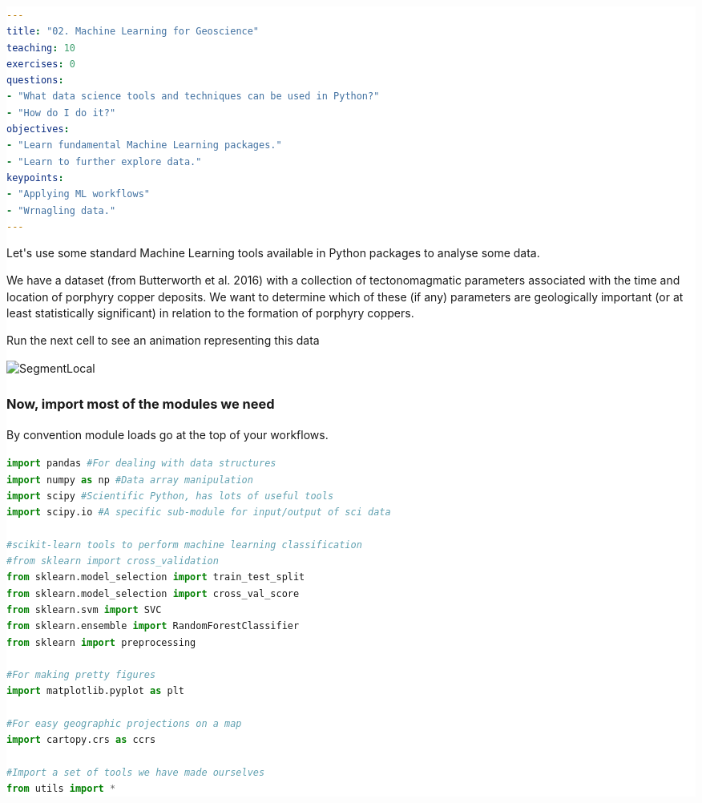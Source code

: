 ```yaml
---
title: "02. Machine Learning for Geoscience"
teaching: 10
exercises: 0
questions:
- "What data science tools and techniques can be used in Python?"
- "How do I do it?"
objectives:
- "Learn fundamental Machine Learning packages."
- "Learn to further explore data."
keypoints:
- "Applying ML workflows"
- "Wrnagling data."
---
```


Let's use some standard Machine Learning tools available in Python packages to analyse some data.

We have a dataset (from Butterworth et al. 2016) with a collection of tectonomagmatic parameters associated with the time and location of porphyry copper deposits. We want to determine which of these (if any) parameters are geologically important (or at least statistically significant) in relation to the formation of porphyry coppers.

Run the next cell to see an animation representing this data


![SegmentLocal](../data/MullerConvergenceSmall.gif "segment")

### Now, import most of the modules we need
By convention module loads go at the top of your workflows.


```python
import pandas #For dealing with data structures
import numpy as np #Data array manipulation
import scipy #Scientific Python, has lots of useful tools
import scipy.io #A specific sub-module for input/output of sci data

#scikit-learn tools to perform machine learning classification
#from sklearn import cross_validation
from sklearn.model_selection import train_test_split
from sklearn.model_selection import cross_val_score
from sklearn.svm import SVC
from sklearn.ensemble import RandomForestClassifier
from sklearn import preprocessing

#For making pretty figures
import matplotlib.pyplot as plt 

#For easy geographic projections on a map
import cartopy.crs as ccrs

#Import a set of tools we have made ourselves
from utils import *
```
